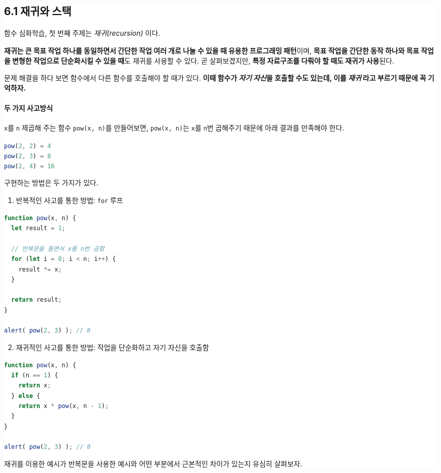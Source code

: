 ## 6.1 재귀와 스택

함수 심화학습, 첫 번째 주제는 *재귀(recursion)* 이다.

**재귀는 큰 목표 작업 하나를 동일하면서 간단한 작업 여러 개로 나눌 수 있을 때 유용한 프로그래밍 패턴**이며, **목표 작업을  간단한 동작 하나와 목표 작업을 변형한 작업으로 단순화시킬 수 있을 때**도 재귀를 사용할 수 있다. 곧 살펴보겠지만, **특정  자료구조를 다뤄야 할 때도 재귀가 사용**된다.

문제 해결을 하다 보면 함수에서 다른 함수를 호출해야 할 때가 있다. **이때 함수가 *자기 자신*을 호출할 수도 있는데, 이를 *재귀* 라고 부르기 때문에 꼭 기억하자.**



#### 두 가지 사고방식

`x`를 `n` 제곱해 주는 함수 `pow(x, n)`를 만들어보면, `pow(x, n)`는 `x`를 `n`번 곱해주기 때문에 아래 결과를 만족해야 한다.

```javascript
pow(2, 2) = 4
pow(2, 3) = 8
pow(2, 4) = 16
```

구현하는 방법은 두 가지가 있다.

1. 반복적인 사고를 통한 방법: `for` 루프

```javascript
function pow(x, n) {
  let result = 1;

  // 반복문을 돌면서 x를 n번 곱함
  for (let i = 0; i < n; i++) {
    result *= x;
  }

  return result;
}

alert( pow(2, 3) ); // 8
```



2. 재귀적인 사고를 통한 방법: 작업을 단순화하고 자기 자신을 호출함

```javascript
function pow(x, n) {
  if (n == 1) {
    return x;
  } else {
    return x * pow(x, n - 1);
  }
}

alert( pow(2, 3) ); // 8
```



재귀를 이용한 예시가 반복문을 사용한 예시와 어떤 부분에서 근본적인 차이가 있는지 유심히 살펴보자.
